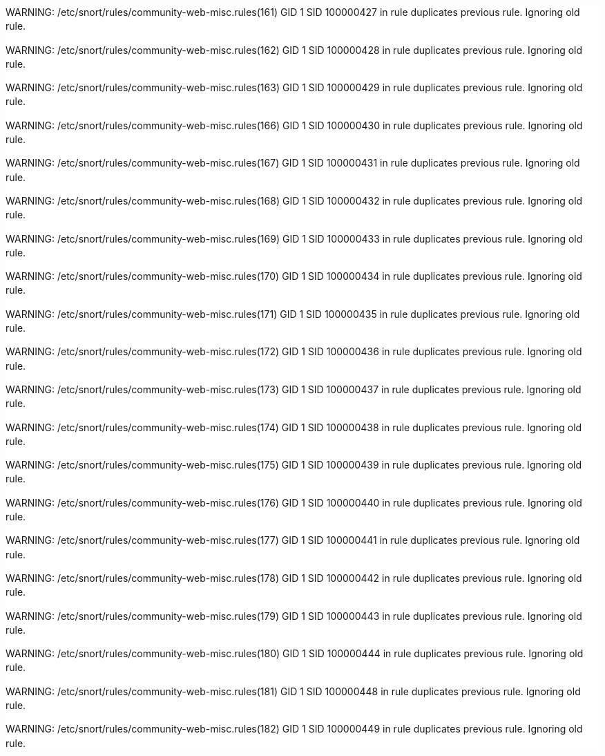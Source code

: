 WARNING: /etc/snort/rules/community-web-misc.rules(161) GID 1 SID 100000427 in rule duplicates previous rule. Ignoring old rule.

WARNING: /etc/snort/rules/community-web-misc.rules(162) GID 1 SID 100000428 in rule duplicates previous rule. Ignoring old rule.

WARNING: /etc/snort/rules/community-web-misc.rules(163) GID 1 SID 100000429 in rule duplicates previous rule. Ignoring old rule.

WARNING: /etc/snort/rules/community-web-misc.rules(166) GID 1 SID 100000430 in rule duplicates previous rule. Ignoring old rule.

WARNING: /etc/snort/rules/community-web-misc.rules(167) GID 1 SID 100000431 in rule duplicates previous rule. Ignoring old rule.

WARNING: /etc/snort/rules/community-web-misc.rules(168) GID 1 SID 100000432 in rule duplicates previous rule. Ignoring old rule.

WARNING: /etc/snort/rules/community-web-misc.rules(169) GID 1 SID 100000433 in rule duplicates previous rule. Ignoring old rule.

WARNING: /etc/snort/rules/community-web-misc.rules(170) GID 1 SID 100000434 in rule duplicates previous rule. Ignoring old rule.

WARNING: /etc/snort/rules/community-web-misc.rules(171) GID 1 SID 100000435 in rule duplicates previous rule. Ignoring old rule.

WARNING: /etc/snort/rules/community-web-misc.rules(172) GID 1 SID 100000436 in rule duplicates previous rule. Ignoring old rule.

WARNING: /etc/snort/rules/community-web-misc.rules(173) GID 1 SID 100000437 in rule duplicates previous rule. Ignoring old rule.

WARNING: /etc/snort/rules/community-web-misc.rules(174) GID 1 SID 100000438 in rule duplicates previous rule. Ignoring old rule.

WARNING: /etc/snort/rules/community-web-misc.rules(175) GID 1 SID 100000439 in rule duplicates previous rule. Ignoring old rule.

WARNING: /etc/snort/rules/community-web-misc.rules(176) GID 1 SID 100000440 in rule duplicates previous rule. Ignoring old rule.

WARNING: /etc/snort/rules/community-web-misc.rules(177) GID 1 SID 100000441 in rule duplicates previous rule. Ignoring old rule.

WARNING: /etc/snort/rules/community-web-misc.rules(178) GID 1 SID 100000442 in rule duplicates previous rule. Ignoring old rule.

WARNING: /etc/snort/rules/community-web-misc.rules(179) GID 1 SID 100000443 in rule duplicates previous rule. Ignoring old rule.

WARNING: /etc/snort/rules/community-web-misc.rules(180) GID 1 SID 100000444 in rule duplicates previous rule. Ignoring old rule.

WARNING: /etc/snort/rules/community-web-misc.rules(181) GID 1 SID 100000448 in rule duplicates previous rule. Ignoring old rule.

WARNING: /etc/snort/rules/community-web-misc.rules(182) GID 1 SID 100000449 in rule duplicates previous rule. Ignoring old rule.
